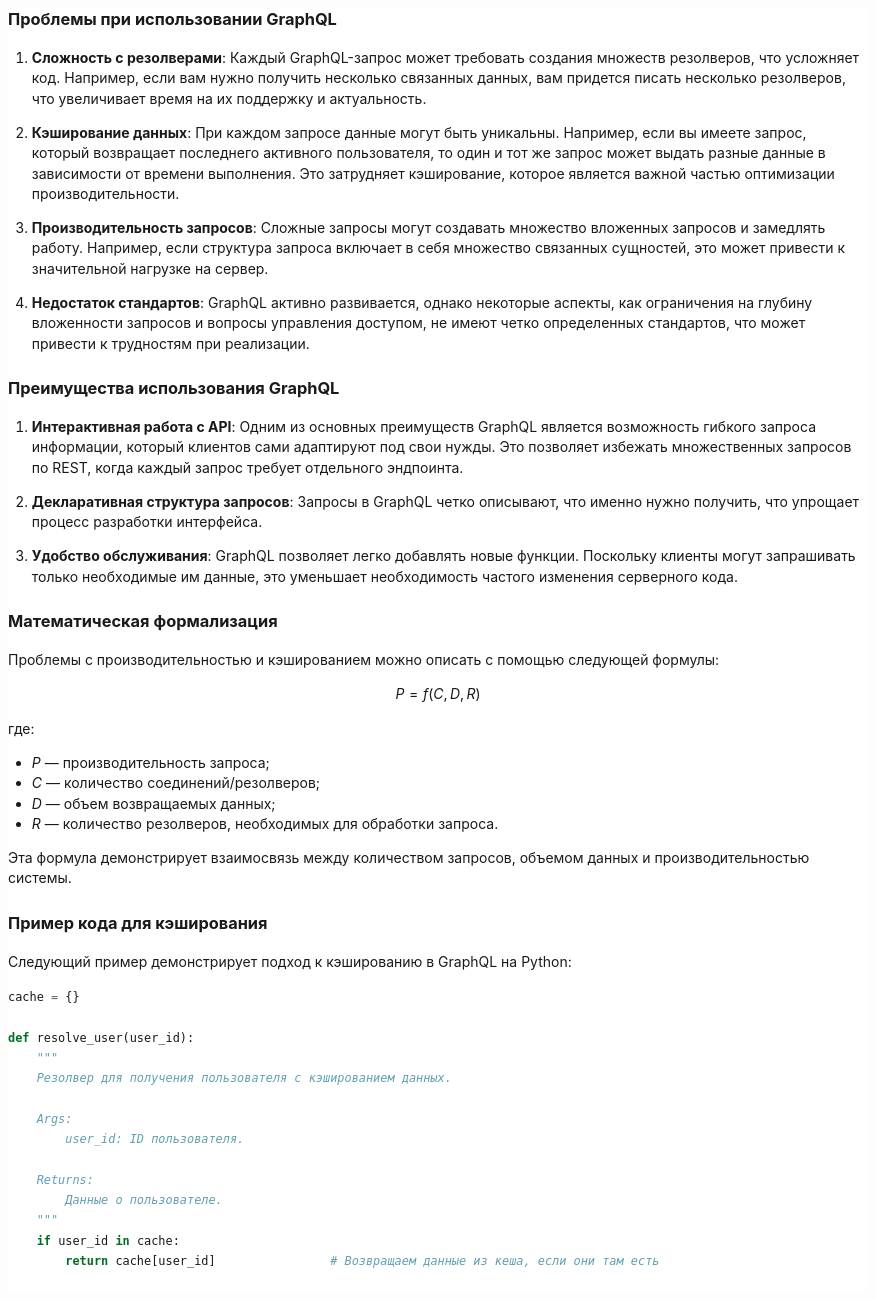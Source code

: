 ### Проблемы при использовании GraphQL

1. **Сложность с резолверами**: Каждый GraphQL-запрос может требовать создания множеств резолверов, что усложняет код. Например, если вам нужно получить несколько связанных данных, вам придется писать несколько резолверов, что увеличивает время на их поддержку и актуальность.

2. **Кэширование данных**: При каждом запросе данные могут быть уникальны. Например, если вы имеете запрос, который возвращает последнего активного пользователя, то один и тот же запрос может выдать разные данные в зависимости от времени выполнения. Это затрудняет кэширование, которое является важной частью оптимизации производительности.

3. **Производительность запросов**: Сложные запросы могут создавать множество вложенных запросов и замедлять работу. Например, если структура запроса включает в себя множество связанных сущностей, это может привести к значительной нагрузке на сервер.

4. **Недостаток стандартов**: GraphQL активно развивается, однако некоторые аспекты, как ограничения на глубину вложенности запросов и вопросы управления доступом, не имеют четко определенных стандартов, что может привести к трудностям при реализации.

### Преимущества использования GraphQL

1. **Интерактивная работа с API**: Одним из основных преимуществ GraphQL является возможность гибкого запроса информации, который клиентов сами адаптируют под свои нужды. Это позволяет избежать множественных запросов по REST, когда каждый запрос требует отдельного эндпоинта.

2. **Декларативная структура запросов**: Запросы в GraphQL четко описывают, что именно нужно получить, что упрощает процесс разработки интерфейса.

3. **Удобство обслуживания**: GraphQL позволяет легко добавлять новые функции. Поскольку клиенты могут запрашивать только необходимые им данные, это уменьшает необходимость частого изменения серверного кода.

### Математическая формализация

Проблемы с производительностью и кэшированием можно описать с помощью следующей формулы:

```math
P = f(C, D, R)
```

где:
- $P$ — производительность запроса;
- $C$ — количество соединений/резолверов;
- $D$ — объем возвращаемых данных;
- $R$ — количество резолверов, необходимых для обработки запроса.

Эта формула демонстрирует взаимосвязь между количеством запросов, объемом данных и производительностью системы.

### Пример кода для кэширования

Следующий пример демонстрирует подход к кэшированию в GraphQL на Python:

```python
cache = {}

def resolve_user(user_id):
    """
    Резолвер для получения пользователя с кэшированием данных.

    Args:
        user_id: ID пользователя.

    Returns:
        Данные о пользователе.
    """
    if user_id in cache:
        return cache[user_id]                # Возвращаем данные из кеша, если они там есть
    
```